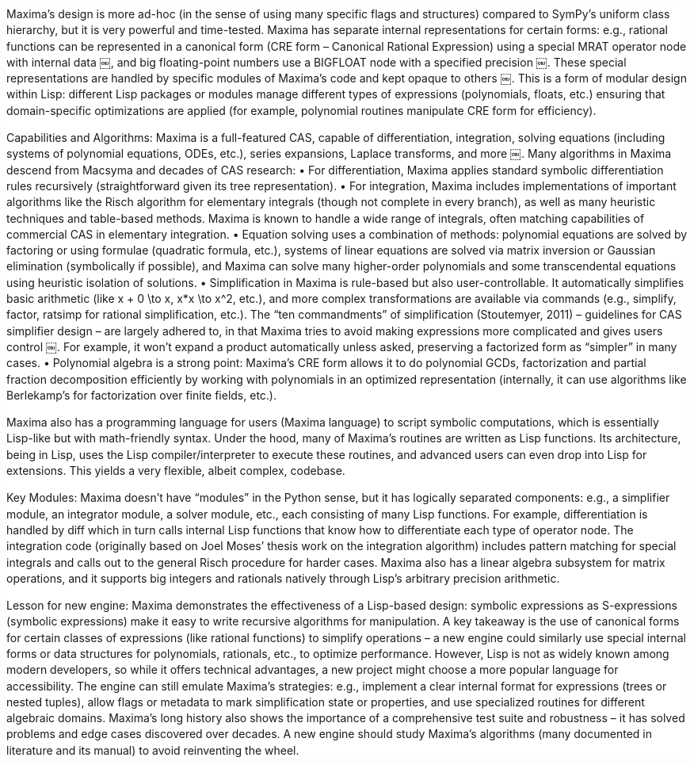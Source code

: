 Maxima’s design is more ad-hoc (in the sense of using many specific flags and structures) compared to SymPy’s uniform class hierarchy, but it is very powerful and time-tested. Maxima has separate internal representations for certain forms: e.g., rational functions can be represented in a canonical form (CRE form – Canonical Rational Expression) using a special MRAT operator node with internal data ￼, and big floating-point numbers use a BIGFLOAT node with a specified precision ￼. These special representations are handled by specific modules of Maxima’s code and kept opaque to others ￼. This is a form of modular design within Lisp: different Lisp packages or modules manage different types of expressions (polynomials, floats, etc.) ensuring that domain-specific optimizations are applied (for example, polynomial routines manipulate CRE form for efficiency).

Capabilities and Algorithms: Maxima is a full-featured CAS, capable of differentiation, integration, solving equations (including systems of polynomial equations, ODEs, etc.), series expansions, Laplace transforms, and more ￼. Many algorithms in Maxima descend from Macsyma and decades of CAS research:
	•	For differentiation, Maxima applies standard symbolic differentiation rules recursively (straightforward given its tree representation).
	•	For integration, Maxima includes implementations of important algorithms like the Risch algorithm for elementary integrals (though not complete in every branch), as well as many heuristic techniques and table-based methods. Maxima is known to handle a wide range of integrals, often matching capabilities of commercial CAS in elementary integration.
	•	Equation solving uses a combination of methods: polynomial equations are solved by factoring or using formulae (quadratic formula, etc.), systems of linear equations are solved via matrix inversion or Gaussian elimination (symbolically if possible), and Maxima can solve many higher-order polynomials and some transcendental equations using heuristic isolation of solutions.
	•	Simplification in Maxima is rule-based but also user-controllable. It automatically simplifies basic arithmetic (like x + 0 \to x, x*x \to x^2, etc.), and more complex transformations are available via commands (e.g., simplify, factor, ratsimp for rational simplification, etc.). The “ten commandments” of simplification (Stoutemyer, 2011) – guidelines for CAS simplifier design – are largely adhered to, in that Maxima tries to avoid making expressions more complicated and gives users control ￼. For example, it won’t expand a product automatically unless asked, preserving a factorized form as “simpler” in many cases.
	•	Polynomial algebra is a strong point: Maxima’s CRE form allows it to do polynomial GCDs, factorization and partial fraction decomposition efficiently by working with polynomials in an optimized representation (internally, it can use algorithms like Berlekamp’s for factorization over finite fields, etc.).

Maxima also has a programming language for users (Maxima language) to script symbolic computations, which is essentially Lisp-like but with math-friendly syntax. Under the hood, many of Maxima’s routines are written as Lisp functions. Its architecture, being in Lisp, uses the Lisp compiler/interpreter to execute these routines, and advanced users can even drop into Lisp for extensions. This yields a very flexible, albeit complex, codebase.

Key Modules: Maxima doesn’t have “modules” in the Python sense, but it has logically separated components: e.g., a simplifier module, an integrator module, a solver module, etc., each consisting of many Lisp functions. For example, differentiation is handled by diff which in turn calls internal Lisp functions that know how to differentiate each type of operator node. The integration code (originally based on Joel Moses’ thesis work on the integration algorithm) includes pattern matching for special integrals and calls out to the general Risch procedure for harder cases. Maxima also has a linear algebra subsystem for matrix operations, and it supports big integers and rationals natively through Lisp’s arbitrary precision arithmetic.

Lesson for new engine: Maxima demonstrates the effectiveness of a Lisp-based design: symbolic expressions as S-expressions (symbolic expressions) make it easy to write recursive algorithms for manipulation. A key takeaway is the use of canonical forms for certain classes of expressions (like rational functions) to simplify operations – a new engine could similarly use special internal forms or data structures for polynomials, rationals, etc., to optimize performance. However, Lisp is not as widely known among modern developers, so while it offers technical advantages, a new project might choose a more popular language for accessibility. The engine can still emulate Maxima’s strategies: e.g., implement a clear internal format for expressions (trees or nested tuples), allow flags or metadata to mark simplification state or properties, and use specialized routines for different algebraic domains. Maxima’s long history also shows the importance of a comprehensive test suite and robustness – it has solved problems and edge cases discovered over decades. A new engine should study Maxima’s algorithms (many documented in literature and its manual) to avoid reinventing the wheel.
